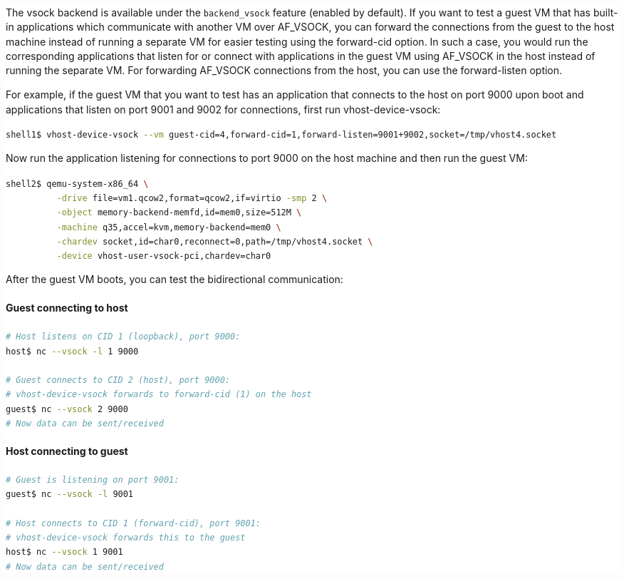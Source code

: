 The vsock backend is available under the `backend_vsock` feature (enabled by default). If you want to test a guest VM that
has built-in applications which communicate with another VM over AF_VSOCK, you can forward the connections from the guest
to the host machine instead of running a separate VM for easier testing using the forward-cid option. In such a case, you
would run the corresponding applications that listen for or connect with applications in the guest VM using AF_VSOCK in the
host instead of running the separate VM. For forwarding AF_VSOCK connections from the host, you can use the forward-listen
option.

For example, if the guest VM that you want to test has an application that connects to the host on port 9000 upon boot and applications
that listen on port 9001 and 9002 for connections, first run vhost-device-vsock:

```sh
shell1$ vhost-device-vsock --vm guest-cid=4,forward-cid=1,forward-listen=9001+9002,socket=/tmp/vhost4.socket
```

Now run the application listening for connections to port 9000 on the host machine and then run the guest VM:

```sh
shell2$ qemu-system-x86_64 \
          -drive file=vm1.qcow2,format=qcow2,if=virtio -smp 2 \
          -object memory-backend-memfd,id=mem0,size=512M \
          -machine q35,accel=kvm,memory-backend=mem0 \
          -chardev socket,id=char0,reconnect=0,path=/tmp/vhost4.socket \
          -device vhost-user-vsock-pci,chardev=char0
```

After the guest VM boots, you can test the bidirectional communication:

#### Guest connecting to host

```sh
# Host listens on CID 1 (loopback), port 9000:
host$ nc --vsock -l 1 9000

# Guest connects to CID 2 (host), port 9000:
# vhost-device-vsock forwards to forward-cid (1) on the host
guest$ nc --vsock 2 9000
# Now data can be sent/received
```

#### Host connecting to guest

```sh
# Guest is listening on port 9001:
guest$ nc --vsock -l 9001

# Host connects to CID 1 (forward-cid), port 9001:
# vhost-device-vsock forwards this to the guest
host$ nc --vsock 1 9001
# Now data can be sent/received
```
